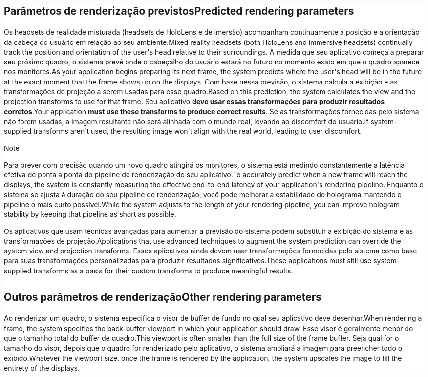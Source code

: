 ## <a name="predicted-rendering-parameters"></a><span data-ttu-id="c0a9d-130">Parâmetros de renderização previstos</span><span class="sxs-lookup"><span data-stu-id="c0a9d-130">Predicted rendering parameters</span></span>

<span data-ttu-id="c0a9d-131">Os headsets de realidade misturada (headsets de HoloLens e de imersão) acompanham continuamente a posição e a orientação da cabeça do usuário em relação ao seu ambiente.</span><span class="sxs-lookup"><span data-stu-id="c0a9d-131">Mixed reality headsets (both HoloLens and immersive headsets) continually track the position and orientation of the user's head relative to their surroundings.</span></span> <span data-ttu-id="c0a9d-132">À medida que seu aplicativo começa a preparar seu próximo quadro, o sistema prevê onde o cabeçalho do usuário estará no futuro no momento exato em que o quadro aparece nos monitores.</span><span class="sxs-lookup"><span data-stu-id="c0a9d-132">As your application begins preparing its next frame, the system predicts where the user's head will be in the future at the exact moment that the frame shows up on the displays.</span></span> <span data-ttu-id="c0a9d-133">Com base nessa previsão, o sistema calcula a exibição e as transformações de projeção a serem usadas para esse quadro.</span><span class="sxs-lookup"><span data-stu-id="c0a9d-133">Based on this prediction, the system calculates the view and the projection transforms to use for that frame.</span></span> <span data-ttu-id="c0a9d-134">Seu aplicativo **deve usar essas transformações para produzir resultados corretos**.</span><span class="sxs-lookup"><span data-stu-id="c0a9d-134">Your application **must use these transforms to produce correct results**.</span></span> <span data-ttu-id="c0a9d-135">Se as transformações fornecidas pelo sistema não forem usadas, a imagem resultante não será alinhada com o mundo real, levando ao discomfort do usuário.</span><span class="sxs-lookup"><span data-stu-id="c0a9d-135">If system-supplied transforms aren't used, the resulting image won't align with the real world, leading to user discomfort.</span></span>

> [!NOTE]
> <span data-ttu-id="c0a9d-136">Para prever com precisão quando um novo quadro atingirá os monitores, o sistema está medindo constantemente a latência efetiva de ponta a ponta do pipeline de renderização do seu aplicativo.</span><span class="sxs-lookup"><span data-stu-id="c0a9d-136">To accurately predict when a new frame will reach the displays, the system is constantly measuring the effective end-to-end latency of your application's rendering pipeline.</span></span> <span data-ttu-id="c0a9d-137">Enquanto o sistema se ajusta à duração do seu pipeline de renderização, você pode melhorar a estabilidade do holograma mantendo o pipeline o mais curto possível.</span><span class="sxs-lookup"><span data-stu-id="c0a9d-137">While the system adjusts to the length of your rendering pipeline, you can improve hologram stability by keeping that pipeline as short as possible.</span></span>

<span data-ttu-id="c0a9d-138">Os aplicativos que usam técnicas avançadas para aumentar a previsão do sistema podem substituir a exibição do sistema e as transformações de projeção.</span><span class="sxs-lookup"><span data-stu-id="c0a9d-138">Applications that use advanced techniques to augment the system prediction can override the system view and projection transforms.</span></span> <span data-ttu-id="c0a9d-139">Esses aplicativos ainda devem usar transformações fornecidas pelo sistema como base para suas transformações personalizadas para produzir resultados significativos.</span><span class="sxs-lookup"><span data-stu-id="c0a9d-139">These applications must still use system-supplied transforms as a basis for their custom transforms to produce meaningful results.</span></span>

## <a name="other-rendering-parameters"></a><span data-ttu-id="c0a9d-140">Outros parâmetros de renderização</span><span class="sxs-lookup"><span data-stu-id="c0a9d-140">Other rendering parameters</span></span>

<span data-ttu-id="c0a9d-141">Ao renderizar um quadro, o sistema especifica o visor de buffer de fundo no qual seu aplicativo deve desenhar.</span><span class="sxs-lookup"><span data-stu-id="c0a9d-141">When rendering a frame, the system specifies the back-buffer viewport in which your application should draw.</span></span> <span data-ttu-id="c0a9d-142">Esse visor é geralmente menor do que o tamanho total do buffer de quadro.</span><span class="sxs-lookup"><span data-stu-id="c0a9d-142">This viewport is often smaller than the full size of the frame buffer.</span></span> <span data-ttu-id="c0a9d-143">Seja qual for o tamanho do visor, depois que o quadro for renderizado pelo aplicativo, o sistema ampliará a imagem para preencher todo o exibido.</span><span class="sxs-lookup"><span data-stu-id="c0a9d-143">Whatever the viewport size, once the frame is rendered by the application, the system upscales the image to fill the entirety of the displays.</span></span>
